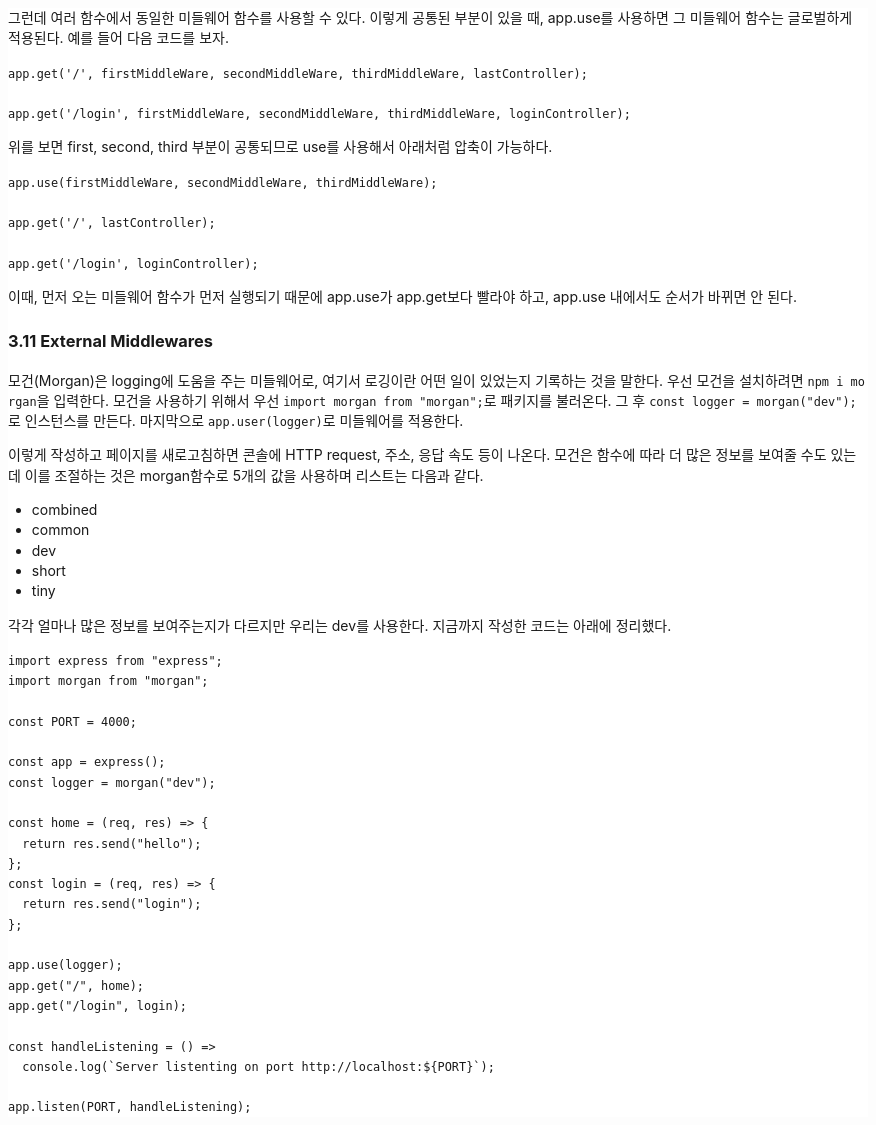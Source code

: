 그런데 여러 함수에서 동일한 미들웨어 함수를 사용할 수 있다. 이렇게 공통된 부분이 있을 때, app.use를 사용하면 그 미들웨어 함수는 글로벌하게 적용된다. 예를 들어 다음 코드를 보자.

```
app.get('/', firstMiddleWare, secondMiddleWare, thirdMiddleWare, lastController);

app.get('/login', firstMiddleWare, secondMiddleWare, thirdMiddleWare, loginController);
```

위를 보면 first, second, third 부분이 공통되므로 use를 사용해서 아래처럼 압축이 가능하다.

```
app.use(firstMiddleWare, secondMiddleWare, thirdMiddleWare);

app.get('/', lastController);

app.get('/login', loginController);
```

이때, 먼저 오는 미들웨어 함수가 먼저 실행되기 때문에 app.use가 app.get보다 빨라야 하고, app.use 내에서도 순서가 바뀌면 안 된다.

### 3.11 External Middlewares
모건(Morgan)은 logging에 도움을 주는 미들웨어로, 여기서 로깅이란 어떤 일이 있었는지 기록하는 것을 말한다. 우선 모건을 설치하려면 `npm i morgan`을 입력한다. 모건을 사용하기 위해서 우선 `import morgan from "morgan";`로 패키지를 불러온다. 그 후 `const logger = morgan("dev");`로 인스턴스를 만든다. 마지막으로 `app.user(logger)`로 미들웨어를 적용한다.

이렇게 작성하고 페이지를 새로고침하면 콘솔에 HTTP request, 주소, 응답 속도 등이 나온다. 모건은 함수에 따라 더 많은 정보를 보여줄 수도 있는데 이를 조절하는 것은 morgan함수로 5개의 값을 사용하며 리스트는 다음과 같다.

- combined
- common
- dev
- short
- tiny

각각 얼마나 많은 정보를 보여주는지가 다르지만 우리는 dev를 사용한다. 지금까지 작성한 코드는 아래에 정리했다.

```
import express from "express";
import morgan from "morgan";

const PORT = 4000;

const app = express();
const logger = morgan("dev");

const home = (req, res) => {
  return res.send("hello");
};
const login = (req, res) => {
  return res.send("login");
};

app.use(logger);
app.get("/", home);
app.get("/login", login);

const handleListening = () =>
  console.log(`Server listenting on port http://localhost:${PORT}`);

app.listen(PORT, handleListening);
```
